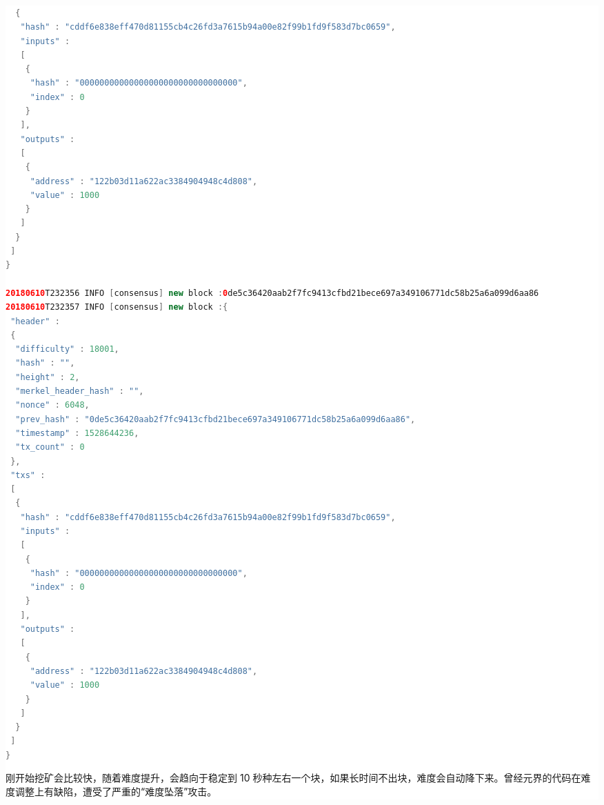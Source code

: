 ```java 
  {
   "hash" : "cddf6e838eff470d81155cb4c26fd3a7615b94a00e82f99b1fd9f583d7bc0659",
   "inputs" :
   [
    {
     "hash" : "00000000000000000000000000000000",
     "index" : 0
    }
   ],
   "outputs" :
   [
    {
     "address" : "122b03d11a622ac3384904948c4d808",
     "value" : 1000
    }
   ]
  }
 ]
}
 
20180610T232356 INFO [consensus] new block :0de5c36420aab2f7fc9413cfbd21bece697a349106771dc58b25a6a099d6aa86
20180610T232357 INFO [consensus] new block :{
 "header" :
 {
  "difficulty" : 18001,
  "hash" : "",
  "height" : 2,
  "merkel_header_hash" : "",
  "nonce" : 6048,
  "prev_hash" : "0de5c36420aab2f7fc9413cfbd21bece697a349106771dc58b25a6a099d6aa86",
  "timestamp" : 1528644236,
  "tx_count" : 0
 },
 "txs" :
 [
  {
   "hash" : "cddf6e838eff470d81155cb4c26fd3a7615b94a00e82f99b1fd9f583d7bc0659",
   "inputs" :
   [
    {
     "hash" : "00000000000000000000000000000000",
     "index" : 0
    }
   ],
   "outputs" :
   [
    {
     "address" : "122b03d11a622ac3384904948c4d808",
     "value" : 1000
    }
   ]
  }
 ]
}

 ``` 
刚开始挖矿会比较快，随着难度提升，会趋向于稳定到 10 秒种左右一个块，如果长时间不出块，难度会自动降下来。曾经元界的代码在难度调整上有缺陷，遭受了严重的“难度坠落”攻击。
